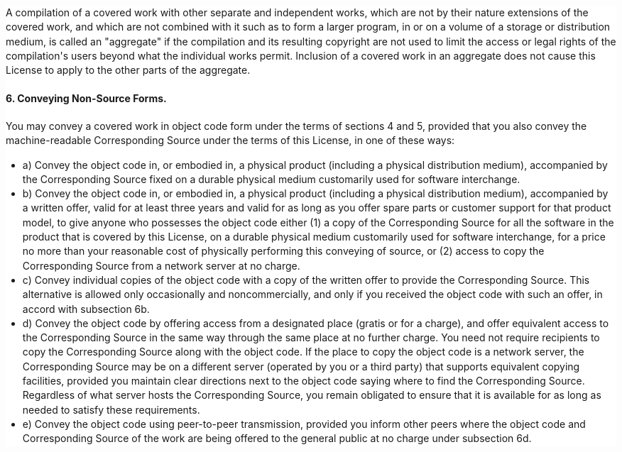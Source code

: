 A compilation of a covered work with other separate and independent
works, which are not by their nature extensions of the covered work,
and which are not combined with it such as to form a larger program,
in or on a volume of a storage or distribution medium, is called an
"aggregate" if the compilation and its resulting copyright are not
used to limit the access or legal rights of the compilation's users
beyond what the individual works permit. Inclusion of a covered work
in an aggregate does not cause this License to apply to the other
parts of the aggregate.

#### 6. Conveying Non-Source Forms.

You may convey a covered work in object code form under the terms of
sections 4 and 5, provided that you also convey the machine-readable
Corresponding Source under the terms of this License, in one of these
ways:

-   a) Convey the object code in, or embodied in, a physical product
    (including a physical distribution medium), accompanied by the
    Corresponding Source fixed on a durable physical medium
    customarily used for software interchange.
-   b) Convey the object code in, or embodied in, a physical product
    (including a physical distribution medium), accompanied by a
    written offer, valid for at least three years and valid for as
    long as you offer spare parts or customer support for that product
    model, to give anyone who possesses the object code either (1) a
    copy of the Corresponding Source for all the software in the
    product that is covered by this License, on a durable physical
    medium customarily used for software interchange, for a price no
    more than your reasonable cost of physically performing this
    conveying of source, or (2) access to copy the Corresponding
    Source from a network server at no charge.
-   c) Convey individual copies of the object code with a copy of the
    written offer to provide the Corresponding Source. This
    alternative is allowed only occasionally and noncommercially, and
    only if you received the object code with such an offer, in accord
    with subsection 6b.
-   d) Convey the object code by offering access from a designated
    place (gratis or for a charge), and offer equivalent access to the
    Corresponding Source in the same way through the same place at no
    further charge. You need not require recipients to copy the
    Corresponding Source along with the object code. If the place to
    copy the object code is a network server, the Corresponding Source
    may be on a different server (operated by you or a third party)
    that supports equivalent copying facilities, provided you maintain
    clear directions next to the object code saying where to find the
    Corresponding Source. Regardless of what server hosts the
    Corresponding Source, you remain obligated to ensure that it is
    available for as long as needed to satisfy these requirements.
-   e) Convey the object code using peer-to-peer transmission,
    provided you inform other peers where the object code and
    Corresponding Source of the work are being offered to the general
    public at no charge under subsection 6d.

